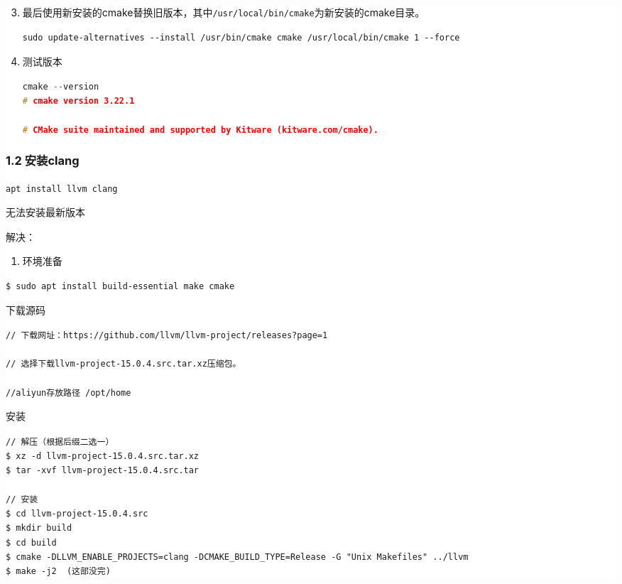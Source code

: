 3. 最后使用新安装的cmake替换旧版本，其中`/usr/local/bin/cmake`为新安装的cmake目录。

   ```
   sudo update-alternatives --install /usr/bin/cmake cmake /usr/local/bin/cmake 1 --force
   
   ```

4. 测试版本

   ```cpp
   cmake --version
   # cmake version 3.22.1
   
   # CMake suite maintained and supported by Kitware (kitware.com/cmake).
   
   ```

### 1.2 安装clang

```
apt install llvm clang
```

无法安装最新版本

解决：

1. 环境准备

```
$ sudo apt install build-essential make cmake

```



下载源码

```
// 下载网址：https://github.com/llvm/llvm-project/releases?page=1

// 选择下载llvm-project-15.0.4.src.tar.xz压缩包。

//aliyun存放路径 /opt/home

```



安装

```
// 解压（根据后缀二选一）
$ xz -d llvm-project-15.0.4.src.tar.xz
$ tar -xvf llvm-project-15.0.4.src.tar

// 安装
$ cd llvm-project-15.0.4.src
$ mkdir build
$ cd build
$ cmake -DLLVM_ENABLE_PROJECTS=clang -DCMAKE_BUILD_TYPE=Release -G "Unix Makefiles" ../llvm
$ make -j2  (这部没完)

```
